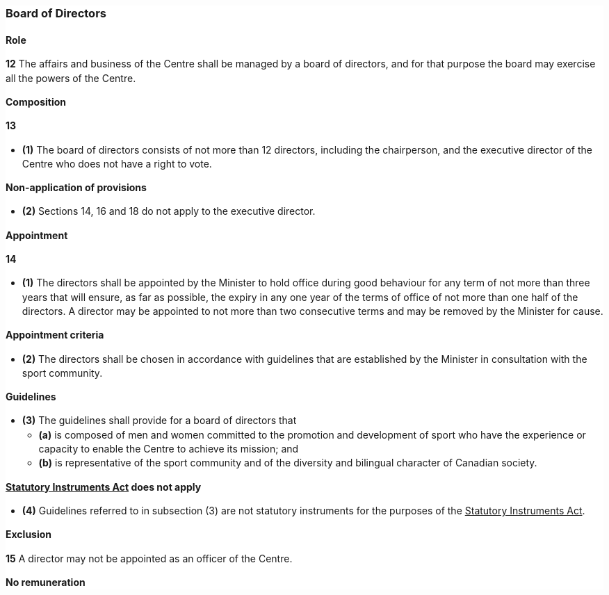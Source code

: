 


### Board of Directors



**Role**

**12** The affairs and business of the Centre shall be managed by a board of directors, and for that purpose the board may exercise all the powers of the Centre.




**Composition**

**13** 

- **(1)** The board of directors consists of not more than 12 directors, including the chairperson, and the executive director of the Centre who does not have a right to vote.

**Non-application of provisions**

- **(2)** Sections 14, 16 and 18 do not apply to the executive director.




**Appointment**

**14** 

- **(1)** The directors shall be appointed by the Minister to hold office during good behaviour for any term of not more than three years that will ensure, as far as possible, the expiry in any one year of the terms of office of not more than one half of the directors. A director may be appointed to not more than two consecutive terms and may be removed by the Minister for cause.

**Appointment criteria**

- **(2)** The directors shall be chosen in accordance with guidelines that are established by the Minister in consultation with the sport community.

**Guidelines**

- **(3)** The guidelines shall provide for a board of directors that
	- **(a)** is composed of men and women committed to the promotion and development of sport who have the experience or capacity to enable the Centre to achieve its mission; and
	- **(b)** is representative of the sport community and of the diversity and bilingual character of Canadian society.

**[Statutory Instruments Act](/en/Acts/Revised%20Statutes%20of%20Canada/S/S-22.md) does not apply**

- **(4)** Guidelines referred to in subsection (3) are not statutory instruments for the purposes of the [Statutory Instruments Act](/en/Acts/Revised%20Statutes%20of%20Canada/S/S-22.md).




**Exclusion**

**15** A director may not be appointed as an officer of the Centre.




**No remuneration**

